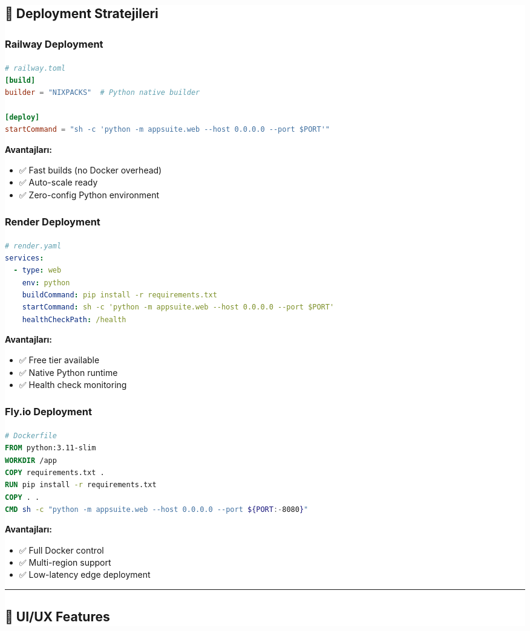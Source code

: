 
## 🚀 Deployment Stratejileri

### **Railway Deployment**
```toml
# railway.toml
[build]
builder = "NIXPACKS"  # Python native builder

[deploy]
startCommand = "sh -c 'python -m appsuite.web --host 0.0.0.0 --port $PORT'"
```

**Avantajları:**
- ✅ Fast builds (no Docker overhead)
- ✅ Auto-scale ready
- ✅ Zero-config Python environment

### **Render Deployment**
```yaml
# render.yaml
services:
  - type: web
    env: python
    buildCommand: pip install -r requirements.txt
    startCommand: sh -c 'python -m appsuite.web --host 0.0.0.0 --port $PORT'
    healthCheckPath: /health
```

**Avantajları:**
- ✅ Free tier available
- ✅ Native Python runtime
- ✅ Health check monitoring

### **Fly.io Deployment**
```dockerfile
# Dockerfile
FROM python:3.11-slim
WORKDIR /app
COPY requirements.txt .
RUN pip install -r requirements.txt
COPY . .
CMD sh -c "python -m appsuite.web --host 0.0.0.0 --port ${PORT:-8080}"
```

**Avantajları:**
- ✅ Full Docker control
- ✅ Multi-region support
- ✅ Low-latency edge deployment

---

## 🎨 UI/UX Features
